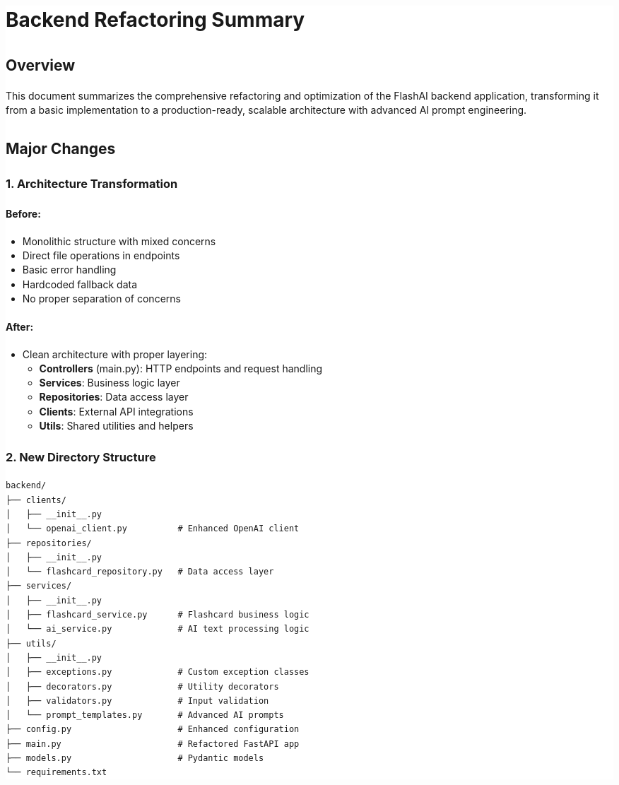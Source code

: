 # Backend Refactoring Summary

## Overview
This document summarizes the comprehensive refactoring and optimization of the FlashAI backend application, transforming it from a basic implementation to a production-ready, scalable architecture with advanced AI prompt engineering.

## Major Changes

### 1. Architecture Transformation

#### Before:
- Monolithic structure with mixed concerns
- Direct file operations in endpoints
- Basic error handling
- Hardcoded fallback data
- No proper separation of concerns

#### After:
- Clean architecture with proper layering:
  - **Controllers** (main.py): HTTP endpoints and request handling
  - **Services**: Business logic layer
  - **Repositories**: Data access layer
  - **Clients**: External API integrations
  - **Utils**: Shared utilities and helpers

### 2. New Directory Structure

```
backend/
├── clients/
│   ├── __init__.py
│   └── openai_client.py          # Enhanced OpenAI client
├── repositories/
│   ├── __init__.py
│   └── flashcard_repository.py   # Data access layer
├── services/
│   ├── __init__.py
│   ├── flashcard_service.py      # Flashcard business logic
│   └── ai_service.py             # AI text processing logic
├── utils/
│   ├── __init__.py
│   ├── exceptions.py             # Custom exception classes
│   ├── decorators.py             # Utility decorators
│   ├── validators.py             # Input validation
│   └── prompt_templates.py       # Advanced AI prompts
├── config.py                     # Enhanced configuration
├── main.py                       # Refactored FastAPI app
├── models.py                     # Pydantic models
└── requirements.txt
```
